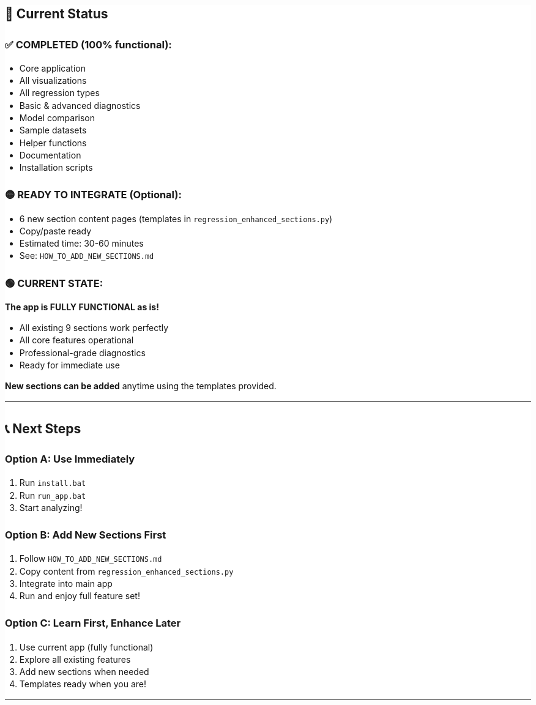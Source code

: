
## 🚦 Current Status

### ✅ COMPLETED (100% functional):
- Core application
- All visualizations
- All regression types
- Basic & advanced diagnostics
- Model comparison
- Sample datasets
- Helper functions
- Documentation
- Installation scripts

### 🟡 READY TO INTEGRATE (Optional):
- 6 new section content pages (templates in `regression_enhanced_sections.py`)
- Copy/paste ready
- Estimated time: 30-60 minutes
- See: `HOW_TO_ADD_NEW_SECTIONS.md`

### 🟢 CURRENT STATE:
**The app is FULLY FUNCTIONAL as is!**
- All existing 9 sections work perfectly
- All core features operational
- Professional-grade diagnostics
- Ready for immediate use

**New sections can be added** anytime using the templates provided.

---

## 📞 Next Steps

### Option A: Use Immediately
1. Run `install.bat`
2. Run `run_app.bat`
3. Start analyzing!

### Option B: Add New Sections First
1. Follow `HOW_TO_ADD_NEW_SECTIONS.md`
2. Copy content from `regression_enhanced_sections.py`
3. Integrate into main app
4. Run and enjoy full feature set!

### Option C: Learn First, Enhance Later
1. Use current app (fully functional)
2. Explore all existing features
3. Add new sections when needed
4. Templates ready when you are!

---